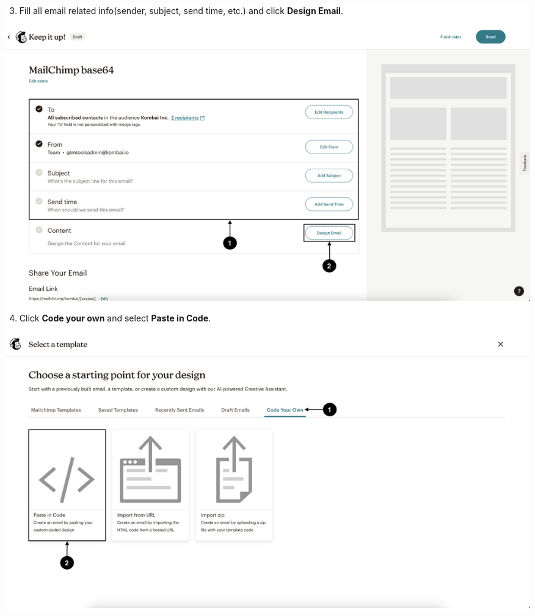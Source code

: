 3. Fill all email related info(sender, subject, send time, etc.) and click **Design Email**.

![MailChimp screenshot](./images/kombai-esp-guide/mailchimp/mailchimp3.png)

4. Click **Code your own** and select **Paste in Code**.

![MailChimp screenshot](./images/kombai-esp-guide/mailchimp/mailchimp4.png)
